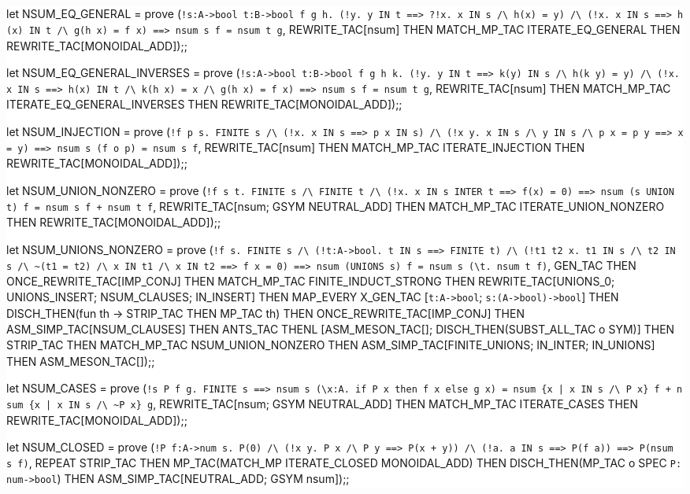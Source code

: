 let NSUM_EQ_GENERAL = prove
 (`!s:A->bool t:B->bool f g h.
        (!y. y IN t ==> ?!x. x IN s /\ h(x) = y) /\
        (!x. x IN s ==> h(x) IN t /\ g(h x) = f x)
        ==> nsum s f = nsum t g`,
  REWRITE_TAC[nsum] THEN MATCH_MP_TAC ITERATE_EQ_GENERAL THEN
  REWRITE_TAC[MONOIDAL_ADD]);;

let NSUM_EQ_GENERAL_INVERSES = prove
 (`!s:A->bool t:B->bool f g h k.
        (!y. y IN t ==> k(y) IN s /\ h(k y) = y) /\
        (!x. x IN s ==> h(x) IN t /\ k(h x) = x /\ g(h x) = f x)
        ==> nsum s f = nsum t g`,
  REWRITE_TAC[nsum] THEN MATCH_MP_TAC ITERATE_EQ_GENERAL_INVERSES THEN
  REWRITE_TAC[MONOIDAL_ADD]);;

let NSUM_INJECTION = prove
 (`!f p s. FINITE s /\
           (!x. x IN s ==> p x IN s) /\
           (!x y. x IN s /\ y IN s /\ p x = p y ==> x = y)
           ==> nsum s (f o p) = nsum s f`,
  REWRITE_TAC[nsum] THEN MATCH_MP_TAC ITERATE_INJECTION THEN
  REWRITE_TAC[MONOIDAL_ADD]);;

let NSUM_UNION_NONZERO = prove
 (`!f s t. FINITE s /\ FINITE t /\ (!x. x IN s INTER t ==> f(x) = 0)
           ==> nsum (s UNION t) f = nsum s f + nsum t f`,
  REWRITE_TAC[nsum; GSYM NEUTRAL_ADD] THEN
  MATCH_MP_TAC ITERATE_UNION_NONZERO THEN REWRITE_TAC[MONOIDAL_ADD]);;

let NSUM_UNIONS_NONZERO = prove
 (`!f s. FINITE s /\ (!t:A->bool. t IN s ==> FINITE t) /\
         (!t1 t2 x. t1 IN s /\ t2 IN s /\ ~(t1 = t2) /\ x IN t1 /\ x IN t2
                    ==> f x = 0)
         ==> nsum (UNIONS s) f = nsum s (\t. nsum t f)`,
  GEN_TAC THEN ONCE_REWRITE_TAC[IMP_CONJ] THEN
  MATCH_MP_TAC FINITE_INDUCT_STRONG THEN
  REWRITE_TAC[UNIONS_0; UNIONS_INSERT; NSUM_CLAUSES; IN_INSERT] THEN
  MAP_EVERY X_GEN_TAC [`t:A->bool`; `s:(A->bool)->bool`] THEN
  DISCH_THEN(fun th -> STRIP_TAC THEN MP_TAC th) THEN
  ONCE_REWRITE_TAC[IMP_CONJ] THEN ASM_SIMP_TAC[NSUM_CLAUSES] THEN
  ANTS_TAC THENL  [ASM_MESON_TAC[]; DISCH_THEN(SUBST_ALL_TAC o SYM)] THEN
  STRIP_TAC THEN MATCH_MP_TAC NSUM_UNION_NONZERO THEN
  ASM_SIMP_TAC[FINITE_UNIONS; IN_INTER; IN_UNIONS] THEN ASM_MESON_TAC[]);;

let NSUM_CASES = prove
 (`!s P f g. FINITE s
             ==> nsum s (\x:A. if P x then f x else g x) =
                 nsum {x | x IN s /\ P x} f + nsum {x | x IN s /\ ~P x} g`,
  REWRITE_TAC[nsum; GSYM NEUTRAL_ADD] THEN
  MATCH_MP_TAC ITERATE_CASES THEN REWRITE_TAC[MONOIDAL_ADD]);;

let NSUM_CLOSED = prove
 (`!P f:A->num s.
        P(0) /\ (!x y. P x /\ P y ==> P(x + y)) /\ (!a. a IN s ==> P(f a))
        ==> P(nsum s f)`,
  REPEAT STRIP_TAC THEN MP_TAC(MATCH_MP ITERATE_CLOSED MONOIDAL_ADD) THEN
  DISCH_THEN(MP_TAC o SPEC `P:num->bool`) THEN
  ASM_SIMP_TAC[NEUTRAL_ADD; GSYM nsum]);;
